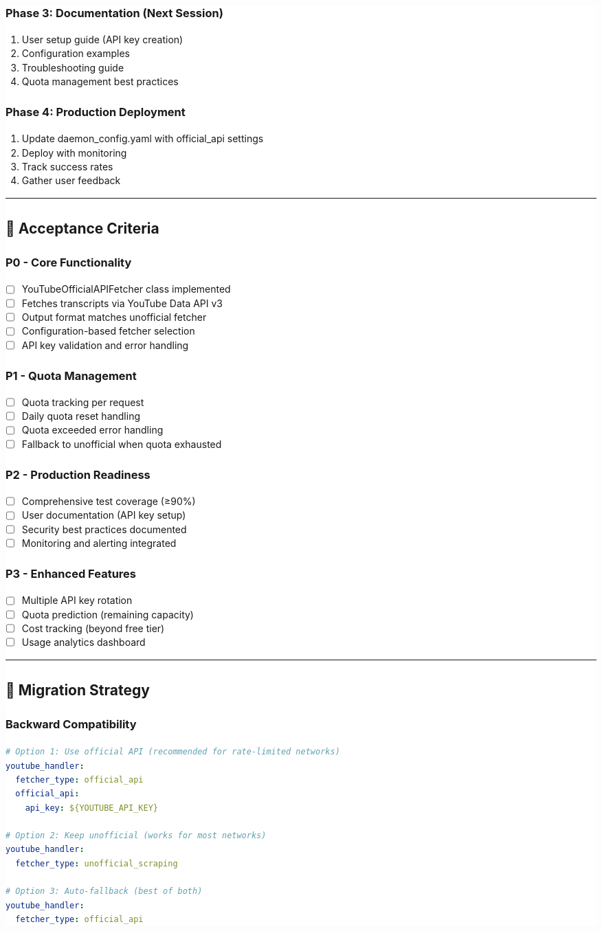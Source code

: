 ### **Phase 3: Documentation (Next Session)**
1. User setup guide (API key creation)
2. Configuration examples
3. Troubleshooting guide
4. Quota management best practices

### **Phase 4: Production Deployment**
1. Update daemon_config.yaml with official_api settings
2. Deploy with monitoring
3. Track success rates
4. Gather user feedback

---

## 📝 Acceptance Criteria

### **P0 - Core Functionality**
- [ ] YouTubeOfficialAPIFetcher class implemented
- [ ] Fetches transcripts via YouTube Data API v3
- [ ] Output format matches unofficial fetcher
- [ ] Configuration-based fetcher selection
- [ ] API key validation and error handling

### **P1 - Quota Management**
- [ ] Quota tracking per request
- [ ] Daily quota reset handling
- [ ] Quota exceeded error handling
- [ ] Fallback to unofficial when quota exhausted

### **P2 - Production Readiness**
- [ ] Comprehensive test coverage (≥90%)
- [ ] User documentation (API key setup)
- [ ] Security best practices documented
- [ ] Monitoring and alerting integrated

### **P3 - Enhanced Features**
- [ ] Multiple API key rotation
- [ ] Quota prediction (remaining capacity)
- [ ] Cost tracking (beyond free tier)
- [ ] Usage analytics dashboard

---

## 🔄 Migration Strategy

### **Backward Compatibility**

```yaml
# Option 1: Use official API (recommended for rate-limited networks)
youtube_handler:
  fetcher_type: official_api
  official_api:
    api_key: ${YOUTUBE_API_KEY}

# Option 2: Keep unofficial (works for most networks)
youtube_handler:
  fetcher_type: unofficial_scraping

# Option 3: Auto-fallback (best of both)
youtube_handler:
  fetcher_type: official_api
```